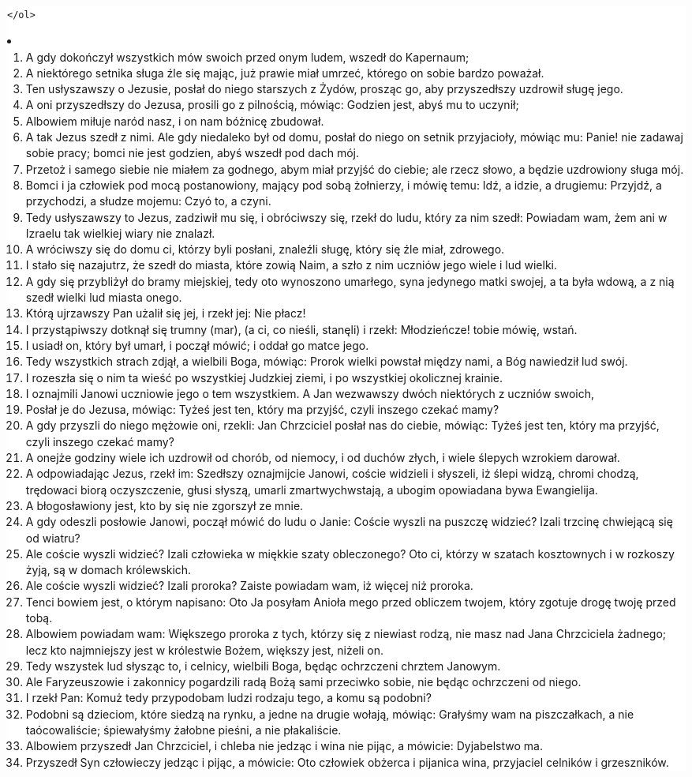     </ol>
  </li>
  <li>
    <ol>
      <li>A gdy dokończył wszystkich mów swoich przed onym ludem, wszedł do Kapernaum;</li>
      <li>A niektórego setnika sługa źle się mając, już prawie miał umrzeć, którego on sobie bardzo poważał.</li>
      <li>Ten usłyszawszy o Jezusie, posłał do niego starszych z Żydów, prosząc go, aby przyszedłszy uzdrowił sługę jego.</li>
      <li>A oni przyszedłszy do Jezusa, prosili go z pilnością, mówiąc: Godzien jest, abyś mu to uczynił;</li>
      <li>Albowiem miłuje naród nasz, i on nam bóżnicę zbudował.</li>
      <li>A tak Jezus szedł z nimi. Ale gdy niedaleko był od domu, posłał do niego on setnik przyjacioły, mówiąc mu: Panie! nie zadawaj sobie pracy; bomci nie jest godzien, abyś wszedł pod dach mój.</li>
      <li>Przetoż i samego siebie nie miałem za godnego, abym miał przyjść do ciebie; ale rzecz słowo, a będzie uzdrowiony sługa mój.</li>
      <li>Bomci i ja człowiek pod mocą postanowiony, mający pod sobą żołnierzy, i mówię temu: Idź, a idzie, a drugiemu: Przyjdź, a przychodzi, a słudze mojemu: Czyó to, a czyni.</li>
      <li>Tedy usłyszawszy to Jezus, zadziwił mu się, i obróciwszy się, rzekł do ludu, który za nim szedł: Powiadam wam, żem ani w Izraelu tak wielkiej wiary nie znalazł.</li>
      <li>A wróciwszy się do domu ci, którzy byli posłani, znaleźli sługę, który się źle miał, zdrowego.</li>
      <li>I stało się nazajutrz, że szedł do miasta, które zowią Naim, a szło z nim uczniów jego wiele i lud wielki.</li>
      <li>A gdy się przybliżył do bramy miejskiej, tedy oto wynoszono umarłego, syna jedynego matki swojej, a ta była wdową, a z nią szedł wielki lud miasta onego.</li>
      <li>Którą ujrzawszy Pan użalił się jej, i rzekł jej: Nie płacz!</li>
      <li>I przystąpiwszy dotknął się trumny (mar), (a ci, co nieśli, stanęli) i rzekł: Młodzieńcze! tobie mówię, wstań.</li>
      <li>I usiadł on, który był umarł, i począł mówić; i oddał go matce jego.</li>
      <li>Tedy wszystkich strach zdjął, a wielbili Boga, mówiąc: Prorok wielki powstał między nami, a Bóg nawiedził lud swój.</li>
      <li>I rozeszła się o nim ta wieść po wszystkiej Judzkiej ziemi, i po wszystkiej okolicznej krainie.</li>
      <li>I oznajmili Janowi uczniowie jego o tem wszystkiem. A Jan wezwawszy dwóch niektórych z uczniów swoich,</li>
      <li>Posłał je do Jezusa, mówiąc: Tyżeś jest ten, który ma przyjść, czyli inszego czekać mamy?</li>
      <li>A gdy przyszli do niego mężowie oni, rzekli: Jan Chrzciciel posłał nas do ciebie, mówiąc: Tyżeś jest ten, który ma przyjść, czyli inszego czekać mamy?</li>
      <li>A onejże godziny wiele ich uzdrowił od chorób, od niemocy, i od duchów złych, i wiele ślepych wzrokiem darował.</li>
      <li>A odpowiadając Jezus, rzekł im: Szedłszy oznajmijcie Janowi, coście widzieli i słyszeli, iż ślepi widzą, chromi chodzą, trędowaci biorą oczyszczenie, głusi słyszą, umarli zmartwychwstają, a ubogim opowiadana bywa Ewangielija.</li>
      <li>A błogosławiony jest, kto by się nie zgorszył ze mnie.</li>
      <li>A gdy odeszli posłowie Janowi, począł mówić do ludu o Janie: Coście wyszli na puszczę widzieć? Izali trzcinę chwiejącą się od wiatru?</li>
      <li>Ale coście wyszli widzieć? Izali człowieka w miękkie szaty obleczonego? Oto ci, którzy w szatach kosztownych i w rozkoszy żyją, są w domach królewskich.</li>
      <li>Ale coście wyszli widzieć? Izali proroka? Zaiste powiadam wam, iż więcej niż proroka.</li>
      <li>Tenci bowiem jest, o którym napisano: Oto Ja posyłam Anioła mego przed obliczem twojem, który zgotuje drogę twoję przed tobą.</li>
      <li>Albowiem powiadam wam: Większego proroka z tych, którzy się z niewiast rodzą, nie masz nad Jana Chrzciciela żadnego; lecz kto najmniejszy jest w królestwie Bożem, większy jest, niżeli on.</li>
      <li>Tedy wszystek lud słysząc to, i celnicy, wielbili Boga, będąc ochrzczeni chrztem Janowym.</li>
      <li>Ale Faryzeuszowie i zakonnicy pogardzili radą Bożą sami przeciwko sobie, nie będąc ochrzczeni od niego.</li>
      <li>I rzekł Pan: Komuż tedy przypodobam ludzi rodzaju tego, a komu są podobni?</li>
      <li>Podobni są dzieciom, które siedzą na rynku, a jedne na drugie wołają, mówiąc: Grałyśmy wam na piszczałkach, a nie taócowaliście; śpiewałyśmy żałobne pieśni, a nie płakaliście.</li>
      <li>Albowiem przyszedł Jan Chrzciciel, i chleba nie jedząc i wina nie pijąc, a mówicie: Dyjabelstwo ma.</li>
      <li>Przyszedł Syn człowieczy jedząc i pijąc, a mówicie: Oto człowiek obżerca i pijanica wina, przyjaciel celników i grzeszników.</li>